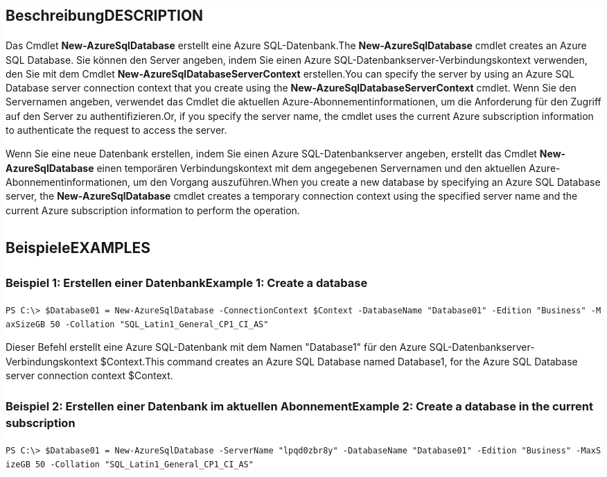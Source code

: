 ## <span data-ttu-id="cd825-107">Beschreibung</span><span class="sxs-lookup"><span data-stu-id="cd825-107">DESCRIPTION</span></span>
<span data-ttu-id="cd825-108">Das Cmdlet **New-AzureSqlDatabase** erstellt eine Azure SQL-Datenbank.</span><span class="sxs-lookup"><span data-stu-id="cd825-108">The **New-AzureSqlDatabase** cmdlet creates an Azure SQL Database.</span></span>
<span data-ttu-id="cd825-109">Sie können den Server angeben, indem Sie einen Azure SQL-Datenbankserver-Verbindungskontext verwenden, den Sie mit dem Cmdlet **New-AzureSqlDatabaseServerContext** erstellen.</span><span class="sxs-lookup"><span data-stu-id="cd825-109">You can specify the server by using an Azure SQL Database server connection context that you create using the **New-AzureSqlDatabaseServerContext** cmdlet.</span></span>
<span data-ttu-id="cd825-110">Wenn Sie den Servernamen angeben, verwendet das Cmdlet die aktuellen Azure-Abonnementinformationen, um die Anforderung für den Zugriff auf den Server zu authentifizieren.</span><span class="sxs-lookup"><span data-stu-id="cd825-110">Or, if you specify the server name, the cmdlet uses the current Azure subscription information to authenticate the request to access the server.</span></span>

<span data-ttu-id="cd825-111">Wenn Sie eine neue Datenbank erstellen, indem Sie einen Azure SQL-Datenbankserver angeben, erstellt das Cmdlet **New-AzureSqlDatabase** einen temporären Verbindungskontext mit dem angegebenen Servernamen und den aktuellen Azure-Abonnementinformationen, um den Vorgang auszuführen.</span><span class="sxs-lookup"><span data-stu-id="cd825-111">When you create a new database by specifying an Azure SQL Database server, the **New-AzureSqlDatabase** cmdlet creates a temporary connection context using the specified server name and the current Azure subscription information to perform the operation.</span></span>

## <span data-ttu-id="cd825-112">Beispiele</span><span class="sxs-lookup"><span data-stu-id="cd825-112">EXAMPLES</span></span>

### <span data-ttu-id="cd825-113">Beispiel 1: Erstellen einer Datenbank</span><span class="sxs-lookup"><span data-stu-id="cd825-113">Example 1: Create a database</span></span>
```
PS C:\> $Database01 = New-AzureSqlDatabase -ConnectionContext $Context -DatabaseName "Database01" -Edition "Business" -MaxSizeGB 50 -Collation "SQL_Latin1_General_CP1_CI_AS"
```

<span data-ttu-id="cd825-114">Dieser Befehl erstellt eine Azure SQL-Datenbank mit dem Namen "Database1" für den Azure SQL-Datenbankserver-Verbindungskontext $Context.</span><span class="sxs-lookup"><span data-stu-id="cd825-114">This command creates an Azure SQL Database named Database1, for the Azure SQL Database server connection context $Context.</span></span>

### <span data-ttu-id="cd825-115">Beispiel 2: Erstellen einer Datenbank im aktuellen Abonnement</span><span class="sxs-lookup"><span data-stu-id="cd825-115">Example 2: Create a database in the current subscription</span></span>
```
PS C:\> $Database01 = New-AzureSqlDatabase -ServerName "lpqd0zbr8y" -DatabaseName "Database01" -Edition "Business" -MaxSizeGB 50 -Collation "SQL_Latin1_General_CP1_CI_AS"
```
